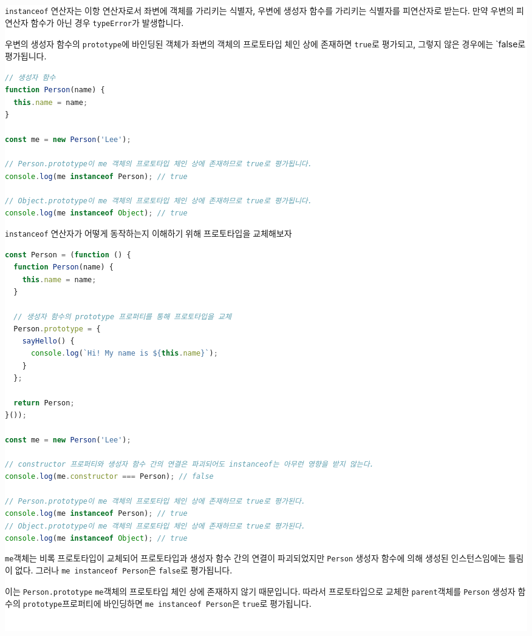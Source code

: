 `instanceof` 연산자는 이항 연산자로서 좌변에 객체를 가리키는 식별자, 우변에 생성자 함수를 가리키는 식별자를 피연산자로 받는다. 만약 우변의 피연산자 함수가 아닌 경우 `typeError`가 발생합니다.     

우변의 생성자 함수의 `prototype`에 바인딩된 객체가 좌변의 객체의 프로토타입 체인 상에 존재하면 `true`로 평가되고, 그렇지 않은 경우에는 `false로 평가됩니다.  
```js
// 생성자 함수
function Person(name) {
  this.name = name;
}

const me = new Person('Lee');

// Person.prototype이 me 객체의 프로토타입 체인 상에 존재하므로 true로 평가됩니다.
console.log(me instanceof Person); // true

// Object.prototype이 me 객체의 프로토타입 체인 상에 존재하므로 true로 평가됩니다.
console.log(me instanceof Object); // true
```

`instanceof` 연산자가 어떻게 동작하는지 이해하기 위해 프로토타입을 교체해보자

```js
const Person = (function () {
  function Person(name) {
    this.name = name;
  }

  // 생성자 함수의 prototype 프로퍼티를 통해 프로토타입을 교체
  Person.prototype = {
    sayHello() {
      console.log(`Hi! My name is ${this.name}`);
    }
  };

  return Person;
}());

const me = new Person('Lee');

// constructor 프로퍼티와 생성자 함수 간의 연결은 파괴되어도 instanceof는 아무런 영향을 받지 않는다.
console.log(me.constructor === Person); // false

// Person.prototype이 me 객체의 프로토타입 체인 상에 존재하므로 true로 평가된다.
console.log(me instanceof Person); // true
// Object.prototype이 me 객체의 프로토타입 체인 상에 존재하므로 true로 평가된다.
console.log(me instanceof Object); // true
```

`me`객체는 비록 프로토타입이 교체되어 프로토타입과 생성자 함수 간의 연결이 파괴되었지만 `Person` 생성자 함수에 의해 생성된 인스턴스임에는 틀림이 없다. 그러나 `me instanceof Person`은 `false`로 평가됩니다.    

이는 `Person.prototype` `me`객체의 프로토타입 체인 상에 존재하지 않기 때문입니다. 따라서 프로토타입으로 교체한 `parent`객체를 `Person` 생성자 함수의 `prototype`프로퍼티에 바인딩하면 `me instanceof Person`은 `true`로 평가됩니다.    

<br>
